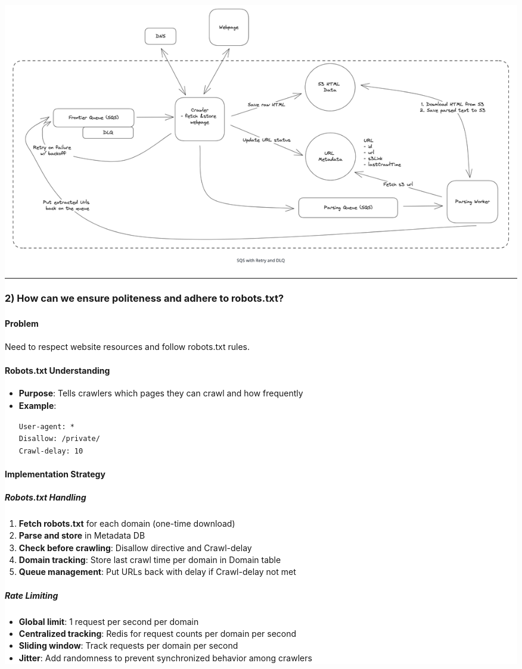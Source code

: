 ![alt text](image-90.png) 

---

### 2) How can we ensure politeness and adhere to robots.txt?

#### Problem
Need to respect website resources and follow robots.txt rules.

#### Robots.txt Understanding
- **Purpose**: Tells crawlers which pages they can crawl and how frequently
- **Example**:
  ```
  User-agent: *
  Disallow: /private/
  Crawl-delay: 10
  ```

#### Implementation Strategy

##### Robots.txt Handling
1. **Fetch robots.txt** for each domain (one-time download)
2. **Parse and store** in Metadata DB
3. **Check before crawling**: Disallow directive and Crawl-delay
4. **Domain tracking**: Store last crawl time per domain in Domain table
5. **Queue management**: Put URLs back with delay if Crawl-delay not met

##### Rate Limiting
- **Global limit**: 1 request per second per domain
- **Centralized tracking**: Redis for request counts per domain per second
- **Sliding window**: Track requests per domain per second
- **Jitter**: Add randomness to prevent synchronized behavior among crawlers

